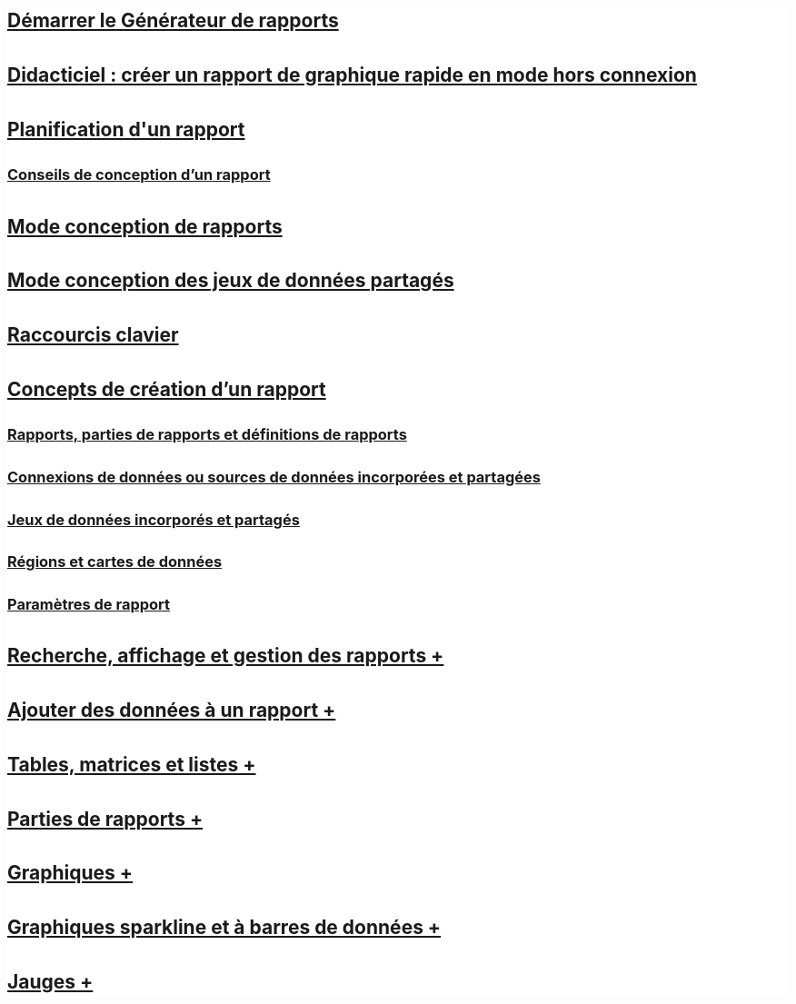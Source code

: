 ## [Démarrer le Générateur de rapports](report-builder/start-report-builder.md)
## [Didacticiel : créer un rapport de graphique rapide en mode hors connexion](report-builder/tutorial-create-a-quick-chart-report-offline-report-builder.md)
## [Planification d'un rapport](report-design/planning-a-report-report-builder.md)
### [Conseils de conception d’un rapport](report-design/report-design-tips-report-builder-and-ssrs.md)
## [Mode conception de rapports](report-builder/report-design-view-report-builder.md)
## [Mode conception des jeux de données partagés](report-builder/shared-dataset-design-view-report-builder.md)
## [Raccourcis clavier](report-builder/keyboard-shortcuts-report-builder.md)
## [Concepts de création d’un rapport](report-design/report-authoring-concepts-report-builder-and-ssrs.md)
### [Rapports, parties de rapports et définitions de rapports](report-design/reports-report-parts-and-report-definitions-report-builder-and-ssrs.md)
### [Connexions de données ou sources de données incorporées et partagées](embedded-and-shared-data-connections-or-data-sources-report-builder-and-ssrs.md)
### [Jeux de données incorporés et partagés](report-data/embedded-and-shared-datasets-report-builder-and-ssrs.md)
### [Régions et cartes de données](report-design/data-regions-and-maps-report-builder-and-ssrs.md)
### [Paramètres de rapport](report-design/report-parameters-concepts-report-builder-and-ssrs.md)
## [Recherche, affichage et gestion des rapports +](report-builder/finding-viewing-and-managing-reports-report-builder-and-ssrs.md)
## [Ajouter des données à un rapport +](report-data/report-datasets-ssrs.md)
## [Tables, matrices et listes +](report-design/tables-matrices-and-lists-report-builder-and-ssrs.md)
## [Parties de rapports +](report-design/report-parts-in-report-designer-ssrs.md)
## [Graphiques +](report-design/charts-report-builder-and-ssrs.md)
## [Graphiques sparkline et à barres de données +](report-design/sparklines-and-data-bars-report-builder-and-ssrs.md)
## [Jauges +](report-design/gauges-report-builder-and-ssrs.md)